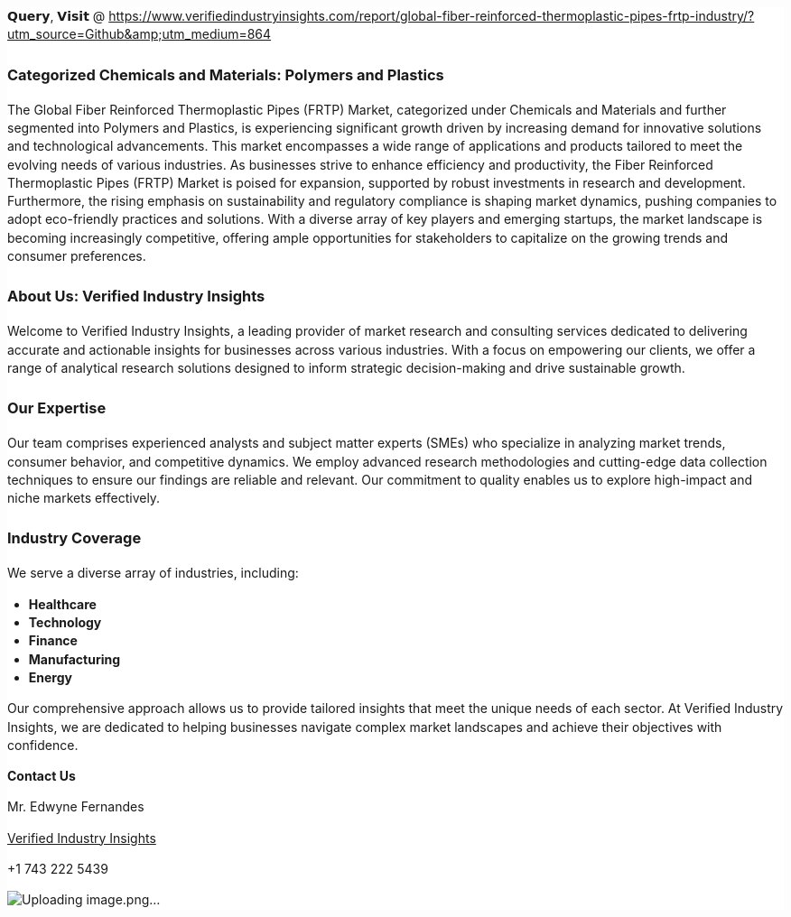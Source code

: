 𝗤𝘂𝗲𝗿𝘆, 𝗩𝗶𝘀𝗶𝘁 @ </strong><a href="https://www.verifiedindustryinsights.com/report/global-fiber-reinforced-thermoplastic-pipes-frtp-industry/?utm_source=Github&amp;utm_medium=864">https://www.verifiedindustryinsights.com/report/global-fiber-reinforced-thermoplastic-pipes-frtp-industry/?utm_source=Github&amp;utm_medium=864</a>&nbsp;</p><h3>Categorized Chemicals and Materials: Polymers and Plastics </h3><p>The Global Fiber Reinforced Thermoplastic Pipes (FRTP) Market, categorized under Chemicals and Materials and further segmented into Polymers and Plastics, is experiencing significant growth driven by increasing demand for innovative solutions and technological advancements. This market encompasses a wide range of applications and products tailored to meet the evolving needs of various industries. As businesses strive to enhance efficiency and productivity, the Fiber Reinforced Thermoplastic Pipes (FRTP) Market is poised for expansion, supported by robust investments in research and development. Furthermore, the rising emphasis on sustainability and regulatory compliance is shaping market dynamics, pushing companies to adopt eco-friendly practices and solutions. With a diverse array of key players and emerging startups, the market landscape is becoming increasingly competitive, offering ample opportunities for stakeholders to capitalize on the growing trends and consumer preferences.</p><h3>About Us: Verified Industry Insights</h3><p>Welcome to Verified Industry Insights, a leading provider of market research and consulting services dedicated to delivering accurate and actionable insights for businesses across various industries. With a focus on empowering our clients, we offer a range of analytical research solutions designed to inform strategic decision-making and drive sustainable growth.</p><h3>Our Expertise</h3><p>Our team comprises experienced analysts and subject matter experts (SMEs) who specialize in analyzing market trends, consumer behavior, and competitive dynamics. We employ advanced research methodologies and cutting-edge data collection techniques to ensure our findings are reliable and relevant. Our commitment to quality enables us to explore high-impact and niche markets effectively.</p><h3>Industry Coverage</h3><p>We serve a diverse array of industries, including:</p><ul><li><strong>Healthcare</strong></li><li><strong>Technology</strong></li><li><strong>Finance</strong></li><li><strong>Manufacturing</strong></li><li><strong>Energy</strong></li></ul><p>Our comprehensive approach allows us to provide tailored insights that meet the unique needs of each sector. At Verified Industry Insights, we are dedicated to helping businesses navigate complex market landscapes and achieve their objectives with confidence.</p><p><strong>Contact Us</strong></p><p>Mr. Edwyne Fernandes</p><p><a href="https://www.verifiedindustryinsights.com/">Verified Industry Insights</a></p><p>+1 743 222 5439</p>
![Uploading image.png…]()
